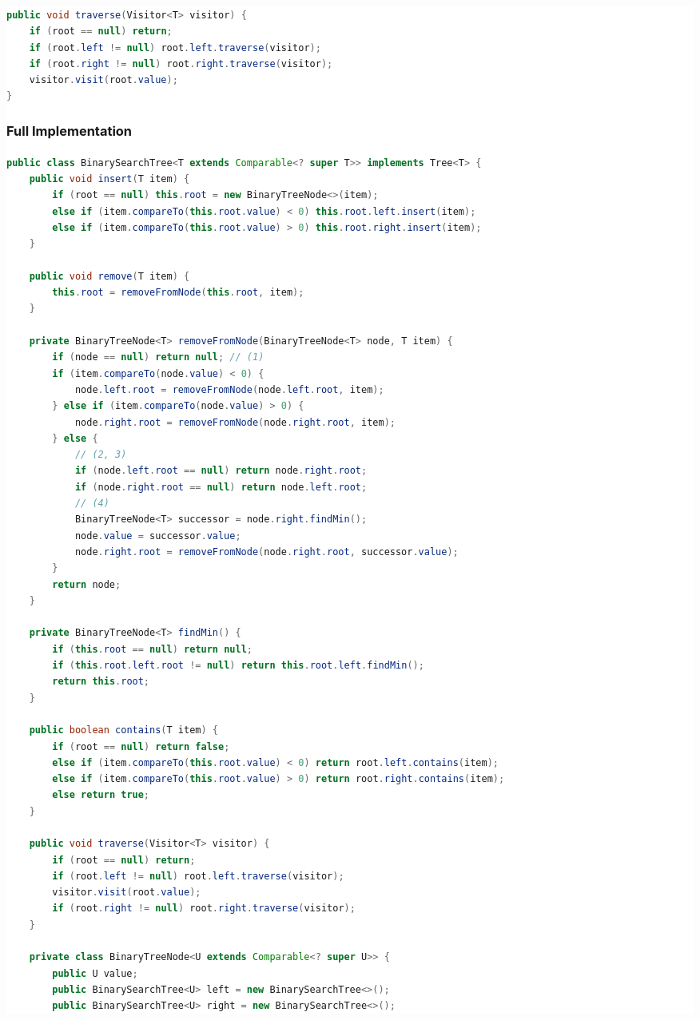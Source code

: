 ```java
public void traverse(Visitor<T> visitor) {
    if (root == null) return;
    if (root.left != null) root.left.traverse(visitor);
    if (root.right != null) root.right.traverse(visitor);
    visitor.visit(root.value);
}
```

### Full Implementation
```java
public class BinarySearchTree<T extends Comparable<? super T>> implements Tree<T> {
    public void insert(T item) {
        if (root == null) this.root = new BinaryTreeNode<>(item);
        else if (item.compareTo(this.root.value) < 0) this.root.left.insert(item);
        else if (item.compareTo(this.root.value) > 0) this.root.right.insert(item);
    }

    public void remove(T item) {
        this.root = removeFromNode(this.root, item);
    }

    private BinaryTreeNode<T> removeFromNode(BinaryTreeNode<T> node, T item) {
        if (node == null) return null; // (1)
        if (item.compareTo(node.value) < 0) {
            node.left.root = removeFromNode(node.left.root, item);
        } else if (item.compareTo(node.value) > 0) {
            node.right.root = removeFromNode(node.right.root, item);
        } else {
            // (2, 3)
            if (node.left.root == null) return node.right.root;
            if (node.right.root == null) return node.left.root;
            // (4)
            BinaryTreeNode<T> successor = node.right.findMin();
            node.value = successor.value;
            node.right.root = removeFromNode(node.right.root, successor.value);
        }
        return node;
    }

    private BinaryTreeNode<T> findMin() {
        if (this.root == null) return null;
        if (this.root.left.root != null) return this.root.left.findMin();
        return this.root;
    }

    public boolean contains(T item) {
        if (root == null) return false;
        else if (item.compareTo(this.root.value) < 0) return root.left.contains(item);
        else if (item.compareTo(this.root.value) > 0) return root.right.contains(item);
        else return true;
    }

    public void traverse(Visitor<T> visitor) {
        if (root == null) return;
        if (root.left != null) root.left.traverse(visitor);
        visitor.visit(root.value);
        if (root.right != null) root.right.traverse(visitor);
    }

    private class BinaryTreeNode<U extends Comparable<? super U>> {
        public U value;
        public BinarySearchTree<U> left = new BinarySearchTree<>();
        public BinarySearchTree<U> right = new BinarySearchTree<>();
```